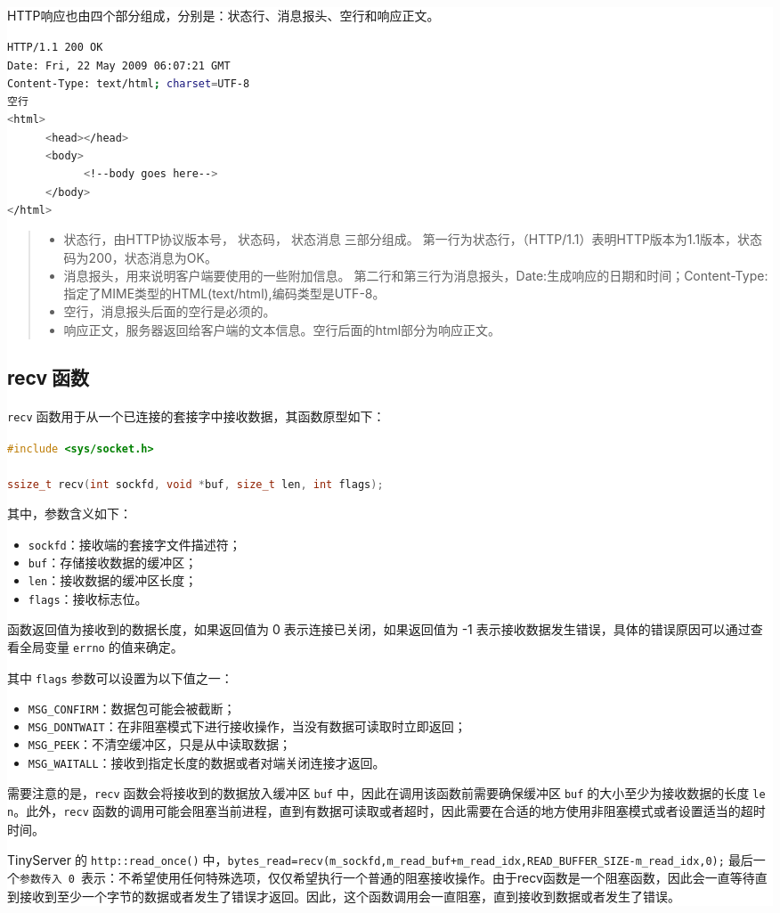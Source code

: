 HTTP响应也由四个部分组成，分别是：状态行、消息报头、空行和响应正文。

```bash
HTTP/1.1 200 OK
Date: Fri, 22 May 2009 06:07:21 GMT
Content-Type: text/html; charset=UTF-8
空行
<html>
      <head></head>
      <body>
            <!--body goes here-->
      </body>
</html>
```

> - 状态行，由HTTP协议版本号， 状态码， 状态消息 三部分组成。
>   第一行为状态行，（HTTP/1.1）表明HTTP版本为1.1版本，状态码为200，状态消息为OK。
> - 消息报头，用来说明客户端要使用的一些附加信息。
>   第二行和第三行为消息报头，Date:生成响应的日期和时间；Content-Type:指定了MIME类型的HTML(text/html),编码类型是UTF-8。
> - 空行，消息报头后面的空行是必须的。
> - 响应正文，服务器返回给客户端的文本信息。空行后面的html部分为响应正文。



## recv 函数

`recv` 函数用于从一个已连接的套接字中接收数据，其函数原型如下：

```c++
#include <sys/socket.h>

ssize_t recv(int sockfd, void *buf, size_t len, int flags);
```

其中，参数含义如下：

- `sockfd`：接收端的套接字文件描述符；
- `buf`：存储接收数据的缓冲区；
- `len`：接收数据的缓冲区长度；
- `flags`：接收标志位。

函数返回值为接收到的数据长度，如果返回值为 0 表示连接已关闭，如果返回值为 -1 表示接收数据发生错误，具体的错误原因可以通过查看全局变量 `errno` 的值来确定。

其中 `flags` 参数可以设置为以下值之一：

- `MSG_CONFIRM`：数据包可能会被截断；
- `MSG_DONTWAIT`：在非阻塞模式下进行接收操作，当没有数据可读取时立即返回；
- `MSG_PEEK`：不清空缓冲区，只是从中读取数据；
- `MSG_WAITALL`：接收到指定长度的数据或者对端关闭连接才返回。

需要注意的是，`recv` 函数会将接收到的数据放入缓冲区 `buf` 中，因此在调用该函数前需要确保缓冲区 `buf` 的大小至少为接收数据的长度 `len`。此外，`recv` 函数的调用可能会阻塞当前进程，直到有数据可读取或者超时，因此需要在合适的地方使用非阻塞模式或者设置适当的超时时间。



TinyServer 的 `http::read_once()` 中，`bytes_read=recv(m_sockfd,m_read_buf+m_read_idx,READ_BUFFER_SIZE-m_read_idx,0);` 最后一个`参数传入 0 `表示：不希望使用任何特殊选项，仅仅希望执行一个普通的阻塞接收操作。由于recv函数是一个阻塞函数，因此会一直等待直到接收到至少一个字节的数据或者发生了错误才返回。因此，这个函数调用会一直阻塞，直到接收到数据或者发生了错误。
